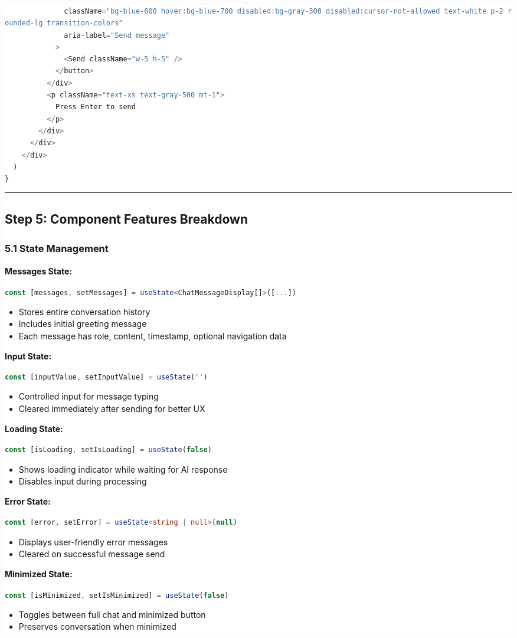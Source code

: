 ```typescript
              className="bg-blue-600 hover:bg-blue-700 disabled:bg-gray-300 disabled:cursor-not-allowed text-white p-2 rounded-lg transition-colors"
              aria-label="Send message"
            >
              <Send className="w-5 h-5" />
            </button>
          </div>
          <p className="text-xs text-gray-500 mt-1">
            Press Enter to send
          </p>
        </div>
      </div>
    </div>
  )
}
```

---

## Step 5: Component Features Breakdown

### 5.1 State Management

**Messages State:**
```typescript
const [messages, setMessages] = useState<ChatMessageDisplay[]>([...])
```
- Stores entire conversation history
- Includes initial greeting message
- Each message has role, content, timestamp, optional navigation data

**Input State:**
```typescript
const [inputValue, setInputValue] = useState('')
```
- Controlled input for message typing
- Cleared immediately after sending for better UX

**Loading State:**
```typescript
const [isLoading, setIsLoading] = useState(false)
```
- Shows loading indicator while waiting for AI response
- Disables input during processing

**Error State:**
```typescript
const [error, setError] = useState<string | null>(null)
```
- Displays user-friendly error messages
- Cleared on successful message send

**Minimized State:**
```typescript
const [isMinimized, setIsMinimized] = useState(false)
```
- Toggles between full chat and minimized button
- Preserves conversation when minimized
